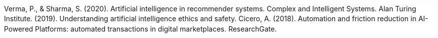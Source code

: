 Verma, P., & Sharma, S. (2020). Artificial intelligence in recommender systems. Complex and Intelligent Systems.
Alan Turing Institute. (2019). Understanding artificial intelligence ethics and safety.
Cicero, A. (2018). Automation and friction reduction in AI-Powered Platforms: automated transactions in digital marketplaces. ResearchGate.



